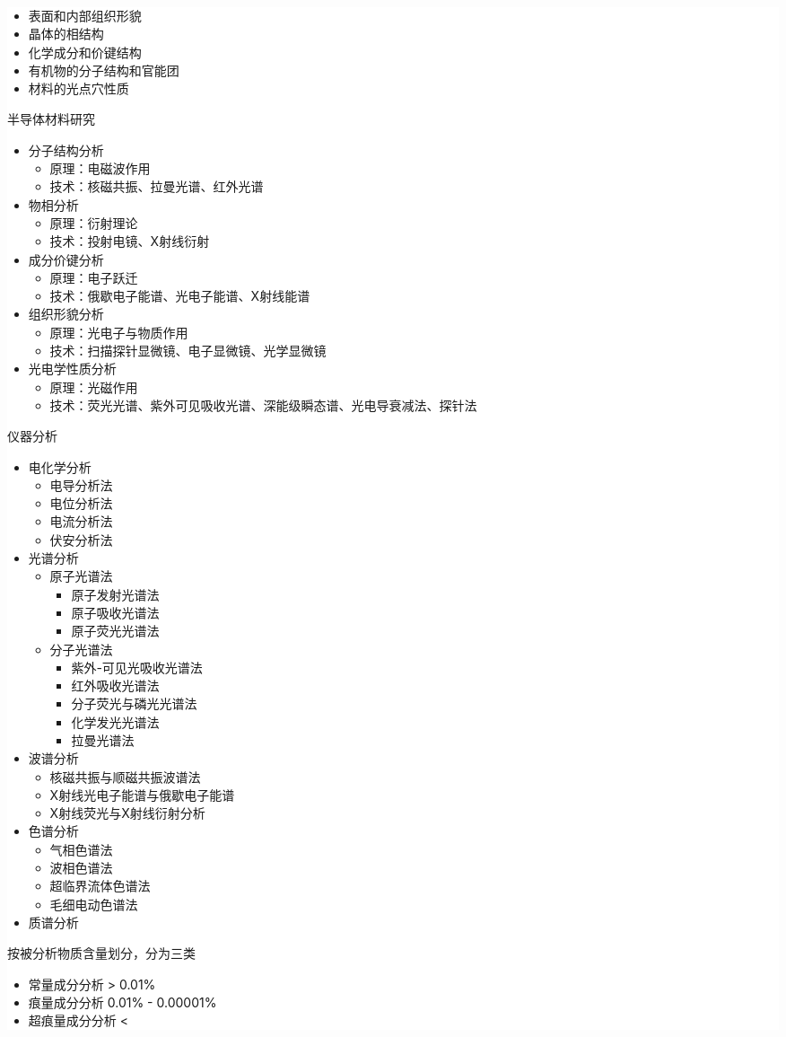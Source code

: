 - 表面和内部组织形貌
- 晶体的相结构
- 化学成分和价键结构
- 有机物的分子结构和官能团
- 材料的光点穴性质


半导体材料研究
- 分子结构分析
    - 原理：电磁波作用
    - 技术：核磁共振、拉曼光谱、红外光谱 
- 物相分析
    - 原理：衍射理论
    - 技术：投射电镜、X射线衍射 
- 成分价键分析
    - 原理：电子跃迁
    - 技术：俄歇电子能谱、光电子能谱、X射线能谱  
- 组织形貌分析
    - 原理：光电子与物质作用
    - 技术：扫描探针显微镜、电子显微镜、光学显微镜 
- 光电学性质分析
    - 原理：光磁作用
    - 技术：荧光光谱、紫外可见吸收光谱、深能级瞬态谱、光电导衰减法、探针法

仪器分析
- 电化学分析
    - 电导分析法
    - 电位分析法
    - 电流分析法
    - 伏安分析法
- 光谱分析
    - 原子光谱法
        - 原子发射光谱法
        - 原子吸收光谱法
        - 原子荧光光谱法
    - 分子光谱法
        - 紫外-可见光吸收光谱法
        - 红外吸收光谱法
        - 分子荧光与磷光光谱法
        - 化学发光光谱法
        - 拉曼光谱法
- 波谱分析
    - 核磁共振与顺磁共振波谱法
    - X射线光电子能谱与俄歇电子能谱
    - X射线荧光与X射线衍射分析
- 色谱分析
    - 气相色谱法
    - 波相色谱法
    - 超临界流体色谱法
    - 毛细电动色谱法
- 质谱分析

按被分析物质含量划分，分为三类
- 常量成分分析 > 0.01%
- 痕量成分分析   0.01% - 0.00001%
- 超痕量成分分析 <
